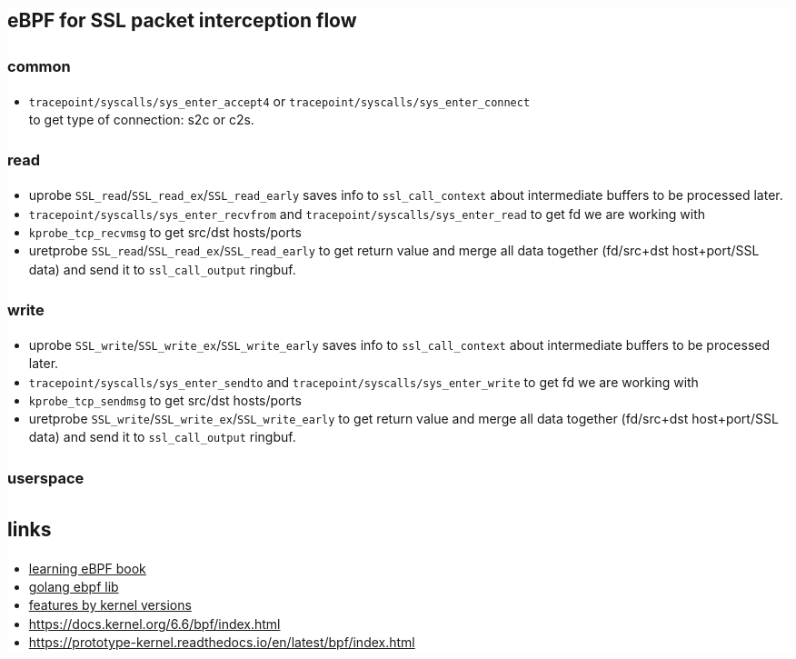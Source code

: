 ## eBPF for SSL packet interception flow

### common

* `tracepoint/syscalls/sys_enter_accept4` or `tracepoint/syscalls/sys_enter_connect`\
  to get type of connection: s2c or c2s.

### read

* uprobe `SSL_read`/`SSL_read_ex`/`SSL_read_early` saves info to
  `ssl_call_context` about intermediate buffers to be processed later.
* `tracepoint/syscalls/sys_enter_recvfrom` and `tracepoint/syscalls/sys_enter_read`
  to get fd we are working with
* `kprobe_tcp_recvmsg` to get src/dst hosts/ports
* uretprobe `SSL_read`/`SSL_read_ex`/`SSL_read_early` to get return value and
  merge all data together (fd/src+dst host+port/SSL data) and send it to
  `ssl_call_output` ringbuf.

### write

* uprobe `SSL_write`/`SSL_write_ex`/`SSL_write_early` saves info to
  `ssl_call_context` about intermediate buffers to be processed later.
* `tracepoint/syscalls/sys_enter_sendto` and `tracepoint/syscalls/sys_enter_write`
  to get fd we are working with
* `kprobe_tcp_sendmsg` to get src/dst hosts/ports
* uretprobe `SSL_write`/`SSL_write_ex`/`SSL_write_early` to get return value and
  merge all data together (fd/src+dst host+port/SSL data) and send it to
  `ssl_call_output` ringbuf.


### userspace



## links

* [learning eBPF book](https://cilium.isovalent.com/hubfs/Learning-eBPF%20-%20Full%20book.pdf)
* [golang ebpf lib](https://github.com/cilium/ebpf)
* [features by kernel versions](https://github.com/iovisor/bcc/blob/master/docs/kernel-versions.md)
* https://docs.kernel.org/6.6/bpf/index.html
* https://prototype-kernel.readthedocs.io/en/latest/bpf/index.html
